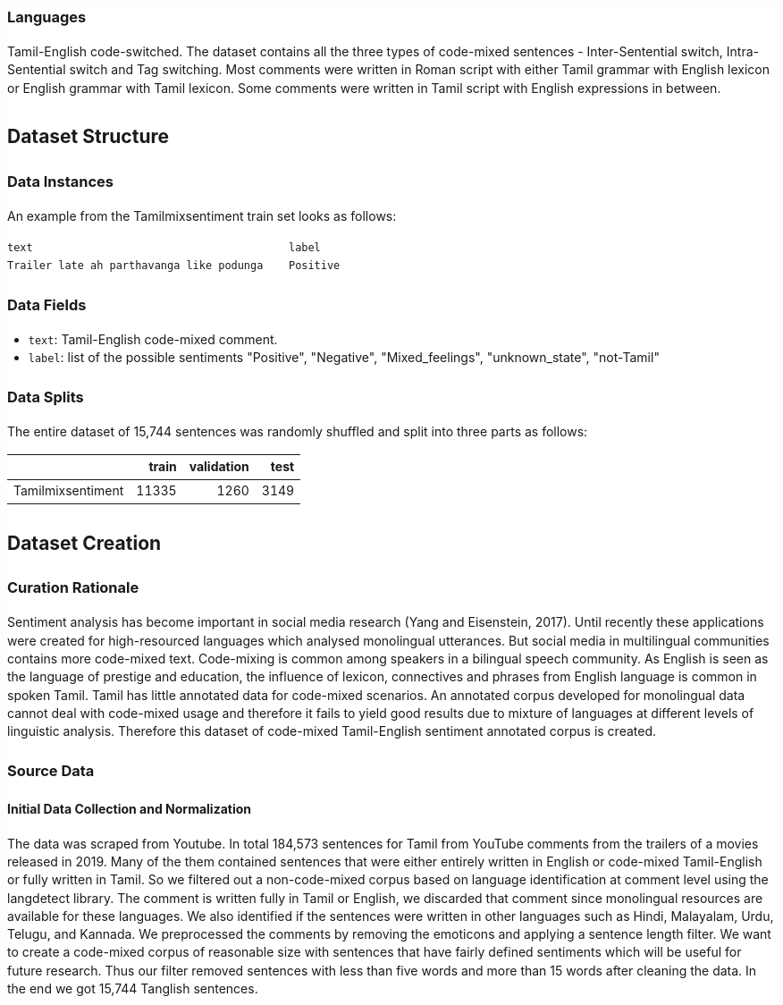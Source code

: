 ### Languages
Tamil-English code-switched.  The dataset contains all the three types of code-mixed sentences - Inter-Sentential switch, Intra-Sentential switch and Tag switching. Most comments were written in Roman script with either Tamil grammar with English lexicon or English grammar with Tamil lexicon. Some comments were written in Tamil script with English expressions in between. 


## Dataset Structure

### Data Instances

An example from the Tamilmixsentiment train set looks as follows:
```
text										label
Trailer late ah parthavanga like podunga	Positive 
```

### Data Fields

- `text`: Tamil-English code-mixed comment.
- `label`: list of the possible sentiments "Positive", "Negative", "Mixed_feelings", "unknown_state", "not-Tamil"

### Data Splits

The entire dataset of 15,744 sentences was randomly shuffled and split into three parts as follows:

|                              | train | validation | test |
|------------------------------|------:|-----------:|-----:|
| Tamilmixsentiment            | 11335 |       1260 | 3149 |


## Dataset Creation

### Curation Rationale

Sentiment analysis has become important in social media research (Yang and Eisenstein, 2017). Until recently these applications were created for high-resourced languages which analysed monolingual utterances. But social media in multilingual communities contains more code-mixed text.  Code-mixing is common among speakers in a bilingual speech community.  As English is seen as the language of prestige and education, the influence of lexicon, connectives and phrases from English language is common in spoken Tamil. Tamil has little annotated data for code-mixed scenarios. An annotated corpus developed for monolingual data cannot deal with code-mixed usage and therefore it fails to yield good results due to mixture of languages at different levels of linguistic analysis. Therefore this dataset of code-mixed Tamil-English sentiment annotated corpus is created.

### Source Data

#### Initial Data Collection and Normalization

The data was scraped from Youtube. In total 184,573 sentences for Tamil from YouTube comments from the trailers of a movies released in 2019. Many of the them contained sentences
that were either entirely written in English or code-mixed Tamil-English or fully written in Tamil. So we filtered out a non-code-mixed corpus based on language identification
at comment level using the langdetect library. The comment is written fully in Tamil or English, we discarded that comment since monolingual resources are available for these languages. We also identified if the sentences were written in other languages such as Hindi, Malayalam, Urdu, Telugu, and Kannada. We preprocessed the comments by removing the emoticons and applying a sentence
length filter. We want to create a code-mixed corpus of reasonable size with sentences that have fairly defined sentiments which will be useful for future research. Thus our filter removed sentences with less than five words and more than 15 words after cleaning the data. In the end we got 15,744 Tanglish sentences.
